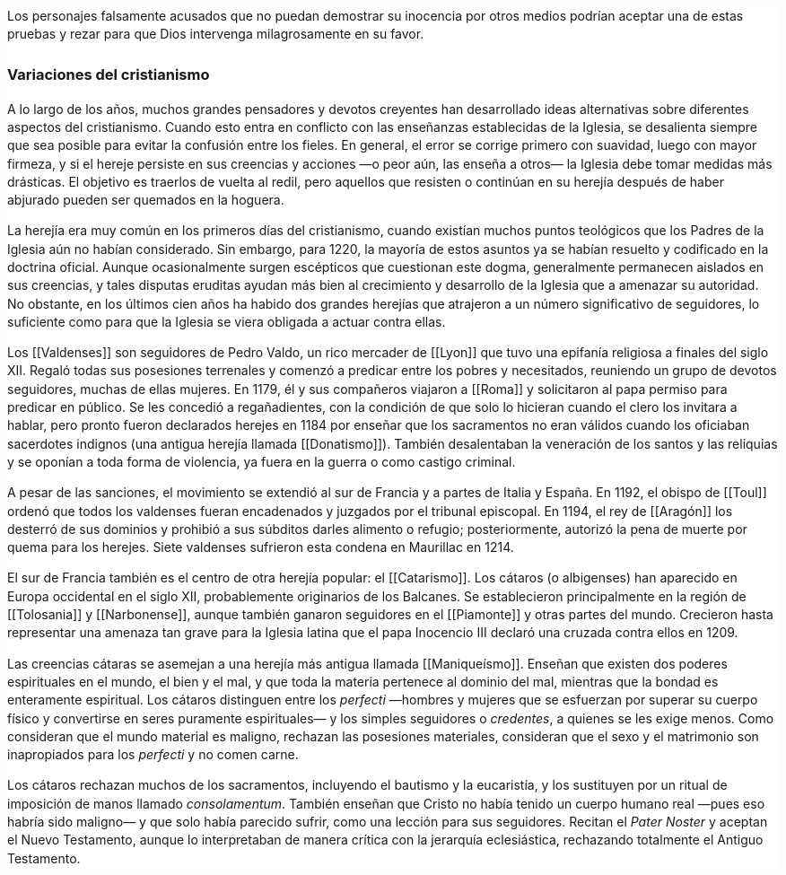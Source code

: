 Los personajes falsamente acusados que no puedan demostrar su inocencia por otros medios podrían aceptar una de estas pruebas y rezar para que Dios intervenga milagrosamente en su favor.

### Variaciones del cristianismo

A lo largo de los años, muchos grandes pensadores y devotos creyentes han desarrollado ideas alternativas sobre diferentes aspectos del cristianismo. Cuando esto entra en conflicto con las enseñanzas establecidas de la Iglesia, se desalienta siempre que sea posible para evitar la confusión entre los fieles. En general, el error se corrige primero con suavidad, luego con mayor firmeza, y si el hereje persiste en sus creencias y acciones —o peor aún, las enseña a otros— la Iglesia debe tomar medidas más drásticas. El objetivo es traerlos de vuelta al redil, pero aquellos que resisten o continúan en su herejía después de haber abjurado pueden ser quemados en la hoguera.

La herejía era muy común en los primeros días del cristianismo, cuando existían muchos puntos teológicos que los Padres de la Iglesia aún no habían considerado. Sin embargo, para 1220, la mayoría de estos asuntos ya se habían resuelto y codificado en la doctrina oficial. Aunque ocasionalmente surgen escépticos que cuestionan este dogma, generalmente permanecen aislados en sus creencias, y tales disputas eruditas ayudan más bien al crecimiento y desarrollo de la Iglesia que a amenazar su autoridad. No obstante, en los últimos cien años ha habido dos grandes herejías que atrajeron a un número significativo de seguidores, lo suficiente como para que la Iglesia se viera obligada a actuar contra ellas.

Los [[Valdenses]] son seguidores de Pedro Valdo, un rico mercader de [[Lyon]] que tuvo una epifanía religiosa a finales del siglo XII. Regaló todas sus posesiones terrenales y comenzó a predicar entre los pobres y necesitados, reuniendo un grupo de devotos seguidores, muchas de ellas mujeres. En 1179, él y sus compañeros viajaron a [[Roma]] y solicitaron al papa permiso para predicar en público. Se les concedió a regañadientes, con la condición de que solo lo hicieran cuando el clero los invitara a hablar, pero pronto fueron declarados herejes en 1184 por enseñar que los sacramentos no eran válidos cuando los oficiaban sacerdotes indignos (una antigua herejía llamada [[Donatismo]]). También desalentaban la veneración de los santos y las reliquias y se oponían a toda forma de violencia, ya fuera en la guerra o como castigo criminal.

A pesar de las sanciones, el movimiento se extendió al sur de Francia y a partes de Italia y España. En 1192, el obispo de [[Toul]] ordenó que todos los valdenses fueran encadenados y juzgados por el tribunal episcopal. En 1194, el rey de [[Aragón]] los desterró de sus dominios y prohibió a sus súbditos darles alimento o refugio; posteriormente, autorizó la pena de muerte por quema para los herejes. Siete valdenses sufrieron esta condena en Maurillac en 1214.

El sur de Francia también es el centro de otra herejía popular: el [[Catarismo]]. Los cátaros (o albigenses) han aparecido en Europa occidental en el siglo XII, probablemente originarios de los Balcanes. Se establecieron principalmente en la región de [[Tolosania]] y [[Narbonense]], aunque también ganaron seguidores en el [[Piamonte]] y otras partes del mundo. Crecieron hasta representar una amenaza tan grave para la Iglesia latina que el papa Inocencio III declaró una cruzada contra ellos en 1209.

Las creencias cátaras se asemejan a una herejía más antigua llamada [[Maniqueísmo]]. Enseñan que existen dos poderes espirituales en el mundo, el bien y el mal, y que toda la materia pertenece al dominio del mal, mientras que la bondad es enteramente espiritual. Los cátaros distinguen entre los _perfecti_ —hombres y mujeres que se esfuerzan por superar su cuerpo físico y convertirse en seres puramente espirituales— y los simples seguidores o *credentes*, a quienes se les exige menos. Como consideran que el mundo material es maligno, rechazan las posesiones materiales, consideran que el sexo y el matrimonio son inapropiados para los _perfecti_ y no comen carne.

Los cátaros rechazan muchos de los sacramentos, incluyendo el bautismo y la eucaristía, y los sustituyen por un ritual de imposición de manos llamado _consolamentum_. También enseñan que Cristo no había tenido un cuerpo humano real —pues eso habría sido maligno— y que solo había parecido sufrir, como una lección para sus seguidores. Recitan el _Pater Noster_ y aceptan el Nuevo Testamento, aunque lo interpretaban de manera crítica con la jerarquía eclesiástica, rechazando totalmente el Antiguo Testamento.
